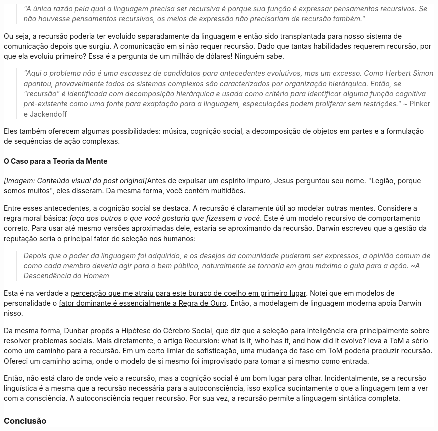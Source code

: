 > _"A única razão pela qual a linguagem precisa ser recursiva é porque sua função é expressar pensamentos recursivos. Se não houvesse pensamentos recursivos, os meios de expressão não precisariam de recursão também."_

Ou seja, a recursão poderia ter evoluído separadamente da linguagem e então sido transplantada para nosso sistema de comunicação depois que surgiu. A comunicação em si não requer recursão. Dado que tantas habilidades requerem recursão, por que ela evoluiu primeiro? Essa é a pergunta de um milhão de dólares! Ninguém sabe.

> _"Aqui o problema não é uma escassez de candidatos para antecedentes evolutivos, mas um excesso. Como Herbert Simon apontou, provavelmente todos os sistemas complexos são caracterizados por organização hierárquica. Então, se "recursão" é identificada com decomposição hierárquica e usada como critério para identificar alguma função cognitiva pré-existente como uma fonte para exaptação para a linguagem, especulações podem proliferar sem restrições." ~_ Pinker e Jackendoff

Eles também oferecem algumas possibilidades: música, cognição social, a decomposição de objetos em partes e a formulação de sequências de ação complexas.

#### O Caso para a Teoria da Mente

[*[Imagem: Conteúdo visual do post original]*](https://substackcdn.com/image/fetch/$s_!NjWR!,f_auto,q_auto:good,fl_progressive:steep/https%3A%2F%2Fsubstack-post-media.s3.amazonaws.com%2Fpublic%2Fimages%2F4eff3129-d607-485c-bac7-9370716b2018_1024x1024.png)Antes de expulsar um espírito impuro, Jesus perguntou seu nome. "Legião, porque somos muitos", eles disseram. Da mesma forma, você contém multidões.

Entre esses antecedentes, a cognição social se destaca. A recursão é claramente útil ao modelar outras mentes. Considere a regra moral básica: _faça aos outros o que você gostaria que fizessem a você_. Este é um modelo recursivo de comportamento correto. Para usar até mesmo versões aproximadas dele, estaria se aproximando da recursão. Darwin escreveu que a gestão da reputação seria o principal fator de seleção nos humanos:

> _Depois que o poder da linguagem foi adquirido, e os desejos da comunidade puderam ser expressos, a opinião comum de como cada membro deveria agir para o bem público, naturalmente se tornaria em grau máximo o guia para a ação. ~A Descendência do Homem_

Esta é na verdade a [percepção que me atraiu para este buraco de coelho em primeiro lugar](https://vectors.substack.com/p/consequences-of-conscience). Notei que em modelos de personalidade o [fator dominante é essencialmente a Regra de Ouro](https://vectors.substack.com/p/primary-factor-of-personality-part). Então, a modelagem de linguagem moderna apoia Darwin nisso.

Da mesma forma, Dunbar propôs a [Hipótese do Cérebro Social](https://onlinelibrary.wiley.com/doi/abs/10.1002/\(SICI\)1520-6505\(1998\)6:5%3C178::AID-EVAN5%3E3.0.CO;2-8), que diz que a seleção para inteligência era principalmente sobre resolver problemas sociais. Mais diretamente, o artigo [Recursion: what is it, who has it, and how did it evolve?](https://www.academia.edu/6885660/Recursion_what_is_it_who_has_it_and_how_did_it_evolve_INTRODUCTION) leva a ToM a sério como um caminho para a recursão. Em um certo limiar de sofisticação, uma mudança de fase em ToM poderia produzir recursão. Ofereci um caminho acima, onde o modelo de si mesmo foi improvisado para tomar a si mesmo como entrada.

Então, não está claro de onde veio a recursão, mas a cognição social é um bom lugar para olhar. Incidentalmente, se a recursão linguística é a mesma que a recursão necessária para a autoconsciência, isso explica sucintamente o que a linguagem tem a ver com a consciência. A autoconsciência requer recursão. Por sua vez, a recursão permite a linguagem sintática completa.

### Conclusão


[^1]: Por exemplo, com o gato perseguiu o rato, o RNN primeiro receberá "o" como entrada e produzirá um vetor de contexto, uma espécie de memória de tudo que a rede viu até agora. Este vetor de contexto será recebido como entrada na próxima etapa, junto com a próxima palavra. Assim, quando "gato" é processado, será com referência ao vetor de contexto. O vetor de contexto é então atualizado, e "perseguiu" é processado com ele. Este processo se repete até a palavra final. A cada etapa, o vetor de contexto é atualizado, depois alimentado para a próxima etapa.
[^2]: Teriam havido passos intermediários. Imagine essas chamadas quase-recursivas: self(rival(self)) ou mother(self(mother)). Na verdade, você pode argumentar que estas são recursivas, mas não está padronizado quantos passos de tempo estão entre elas, ou que informação passará por cada função. Deve ter havido muitos módulos, e informações saltando entre eles. Se self() fosse chamado frequentemente, pode ter havido vantagens em padronizar com que frequência e de que maneira a informação sobre o eu voltaria para o eu. Uma solução é a recursão constante.
[^3]: Veja também o trabalho de Nick Humphrey: "Uma abordagem evolutiva para a consciência pode resolver o 'problema difícil' – com implicações radicais para a senciência animal"
[^4]: Bem, houve vários passos. Ele era um dualista de substância e acreditava em tipos distintos de matéria espiritual e material. Inteligência geral e introspecção eram evidências da variedade anterior.
[^5]: Por que fariam? Para os linguistas, essa conexão é uma lata de minhocas desnecessária. Eles têm muitas evidências de que a recursão é importante para os humanos, por que também argumentar que sem ela os animais são autômatos?
[^6]: Recursão linguística, como em outros domínios, significa que sentenças podem ser analisadas via sub-rotinas autorreferenciais. Por exemplo, a sentença Watson escreveu que Holmes deduziu que o corpo estava no galpão pode ser dividida em três partes:X1 = Watson escreveuX2 = Holmes deduziuX3 = o corpo estava no galpãoPara analisar X2, você deve primeiro analisar X3. Juntos, isso seria P(P(X3), X2). O resultado, por sua vez, pode ser combinado com X1: P(P(P(X3), X2) X1). O significado da sentença muda completamente com cada cláusula adicional, e isso pode continuar indefinidamente. Podemos adicionar Jane disse que John disse que Harold disse que… a X1 + X2 + X3 para sempre. Mesmo que haja um conjunto finito de palavras, não há uma sentença gramatical mais longa. Através do processo alquímico da recursão, extraímos o infinito de blocos de construção finitos.
[^7]: Na ciência, conotações são consideradas bagagem e há uma corrida para encontrar palavras não contaminadas por qualquer tipo de valência emocional. Assim, o primeiro fator de personalidade é chamado de "autorregulação social". Eu prefiro conectá-lo à Regra de Ouro, e aos milhares de anos de debate religioso e filosófico que a produziram. Da mesma forma, acho "terceiro olho" uma boa maneira de descrever nossa capacidade de introspecção, mesmo que tenha sido usada por religiões, incluindo mais recentemente o movimento New Age.
[^8]: Interessante para mim quanto misticismo esteve envolvido até mesmo na descoberta da Regra de Pitágoras.
[^9]: Obviamente, os animais também existem no tempo. O argumento é que a recursão poderia ter sido fenomenologicamente importante.